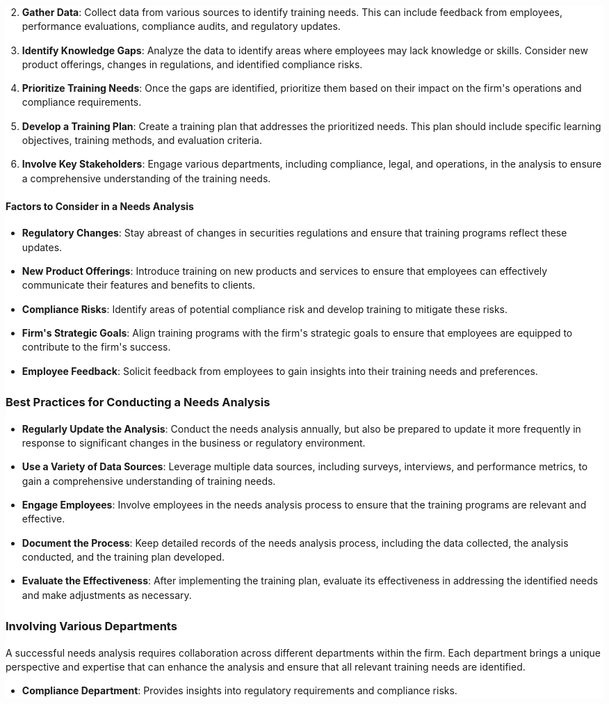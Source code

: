 2. **Gather Data**: Collect data from various sources to identify training needs. This can include feedback from employees, performance evaluations, compliance audits, and regulatory updates.

3. **Identify Knowledge Gaps**: Analyze the data to identify areas where employees may lack knowledge or skills. Consider new product offerings, changes in regulations, and identified compliance risks.

4. **Prioritize Training Needs**: Once the gaps are identified, prioritize them based on their impact on the firm's operations and compliance requirements.

5. **Develop a Training Plan**: Create a training plan that addresses the prioritized needs. This plan should include specific learning objectives, training methods, and evaluation criteria.

6. **Involve Key Stakeholders**: Engage various departments, including compliance, legal, and operations, in the analysis to ensure a comprehensive understanding of the training needs.

#### Factors to Consider in a Needs Analysis

- **Regulatory Changes**: Stay abreast of changes in securities regulations and ensure that training programs reflect these updates.

- **New Product Offerings**: Introduce training on new products and services to ensure that employees can effectively communicate their features and benefits to clients.

- **Compliance Risks**: Identify areas of potential compliance risk and develop training to mitigate these risks.

- **Firm's Strategic Goals**: Align training programs with the firm's strategic goals to ensure that employees are equipped to contribute to the firm's success.

- **Employee Feedback**: Solicit feedback from employees to gain insights into their training needs and preferences.

### Best Practices for Conducting a Needs Analysis

- **Regularly Update the Analysis**: Conduct the needs analysis annually, but also be prepared to update it more frequently in response to significant changes in the business or regulatory environment.

- **Use a Variety of Data Sources**: Leverage multiple data sources, including surveys, interviews, and performance metrics, to gain a comprehensive understanding of training needs.

- **Engage Employees**: Involve employees in the needs analysis process to ensure that the training programs are relevant and effective.

- **Document the Process**: Keep detailed records of the needs analysis process, including the data collected, the analysis conducted, and the training plan developed.

- **Evaluate the Effectiveness**: After implementing the training plan, evaluate its effectiveness in addressing the identified needs and make adjustments as necessary.

### Involving Various Departments

A successful needs analysis requires collaboration across different departments within the firm. Each department brings a unique perspective and expertise that can enhance the analysis and ensure that all relevant training needs are identified.

- **Compliance Department**: Provides insights into regulatory requirements and compliance risks.
